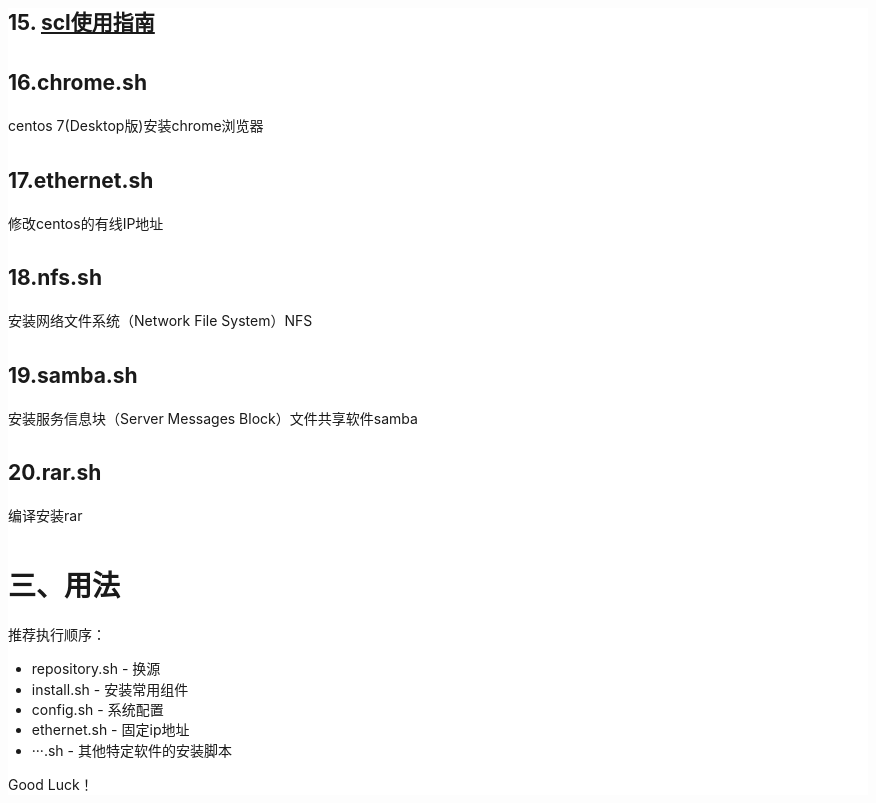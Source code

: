 ## 15. [scl使用指南](scl使用指南/scl使用指南.md)

## 16.chrome.sh
centos 7(Desktop版)安装chrome浏览器

## 17.ethernet.sh
修改centos的有线IP地址

## 18.nfs.sh
安装网络文件系统（Network File System）NFS

## 19.samba.sh
安装服务信息块（Server Messages Block）文件共享软件samba

## 20.rar.sh
编译安装rar

# 三、用法

推荐执行顺序：
- repository.sh - 换源
- install.sh    - 安装常用组件
- config.sh     - 系统配置
- ethernet.sh   - 固定ip地址
- ···.sh        - 其他特定软件的安装脚本

Good Luck！


[1]:  https://github.com/Leif160519/ansible-linux
[2]:  https://cloud.tencent.com/developer/article/1115041
[3]:  https://man.linuxde.net/iotop
[4]:  https://www.vpser.net/manage/iftop.html
[5]:  https://man.linuxde.net/nethogs
[6]:  https://blog.51cto.com/freeloda/1308140
[7]:  https://www.runoob.com/nodejs/nodejs-npm.html
[8]:  https://wangchujiang.com/linux-command/c/pv.html
[9]:  https://man.linuxde.net/tree
[10]: http://louiszhai.github.io/2017/09/30/tmux/
[11]: https://www.ruanyifeng.com/blog/2019/10/tmux.html
[12]: https://man.linuxde.net/iperf
[13]: https://www.linuxprobe.com/figlet-toilet-command.html
[14]: https://man.linuxde.net/lsof
[15]: https://leif.fun/articles/2019/08/22/1566473324516.html
[16]: https://blog.csdn.net/wz_cow/article/details/80967255
[17]: https://man.linuxde.net/nmap
[18]: https://blog.csdn.net/MrSate/article/details/53292102
[19]: https://man.linuxde.net/iostat
[20]: https://man.linuxde.net/dstat
[21]: https://www.linuxcool.com/lynx
[22]: http://blog.lujun9972.win/blog/2016/12/11/w3m%E5%B8%B8%E7%94%A8%E6%93%8D%E4%BD%9C/index.html
[23]: https://www.cnblogs.com/52fhy/p/6412547.html
[24]: https://man.linuxde.net/ntpdate
[25]: https://man.linuxde.net/vi
[26]: https://www.runoob.com/w3cnote/linux-common-command.html
[27]: https://man.linuxde.net/wget
[28]: https://man.linuxde.net/nano
[29]: https://man.linuxde.net/zip
[30]: https://man.linuxde.net/unzip
[31]: https://www.runoob.com/git/git-basic-operations.html
[32]: https://man.linuxde.net/expect-%e7%99%be%e7%a7%91%e7%af%87
[33]: https://blog.51cto.com/dngood/762802
[34]: https://www.cnblogs.com/mchina/archive/2013/02/20/2883404.html
[35]: https://wangchujiang.com/linux-command/c/pv.html
[36]: https://man.linuxde.net/telnet
[37]: https://man.linuxde.net/dpkg
[38]: https://man.linuxde.net/hdparm
[39]: https://man.linuxde.net/killall
[40]: https://man.linuxde.net/tcpdump
[41]: https://man.linuxde.net/nc_netcat
[42]: https://man.linuxde.net/strace
[43]: https://zhuanlan.zhihu.com/p/22194920
[44]: https://man.linuxde.net/dig
[45]: https://man.linuxde.net/dig-2
[46]: https://man.linuxde.net/nslookup
[47]: https://leif.fun/articles/2019/08/29/1567060138639.html
[48]: https://leif.fun/articles/2019/08/29/1567058106789.html
[49]: https://leif.fun/articles/2019/08/29/1567057627672.html
[50]: https://leif.fun/articles/2019/08/22/1566472573139.html
[51]: https://leif.fun/articles/2019/08/30/1567127999119.html
[52]: https://leif.fun/articles/2019/08/30/1567127345260.html
[53]: https://leif.fun/articles/2019/08/30/1567127175232.html
[54]: https://leif.fun/articles/2019/08/30/1567127101249.html
[55]: https://leif.fun/search?keyword=mysql
[56]: https://centos.pkgs.org/7/mysql-5.7-x86_64/
[57]: https://leif.fun/search?keyword=python
[58]: https://github.com/rabbitmq/erlang-rpm/releases
[59]: https://github.com/rabbitmq/erlang-rpm/releases/download/v21.3.8.1/erlang-21.3.8.1-1.el7.x86_64.rpm
[60]: https://github.com/rabbitmq/erlang-rpm/releases/download/v21.3.8.1/erlang-21.3.8.1-1.el6.x86_64.rpm
[61]: https://github.com/rabbitmq/rabbitmq-server/releases/
[62]: https://github.com/rabbitmq/rabbitmq-server/releases/download/v3.7.14/rabbitmq-server-3.7.14-1.el7.noarch.rpm
[63]: https://github.com/rabbitmq/rabbitmq-server/releases/download/v3.7.14/rabbitmq-server-3.7.14-1.el6.noarch.rpm
[64]: https://github.com/rabbitmq/rabbitmq-server/releases/download/v3.7.14/rabbitmq-server-3.7.14-1.suse.noarch.rpm
[65]: https://github.com/rabbitmq/rabbitmq-server/releases/download/v3.7.14/rabbitmq-server-3.7.14-1.sles11.noarch.rpm
[66]: https://leif.fun/articles/2019/08/28/1566986488665.html
[67]: https://github.com/Leif160519/netdata
[68]: https://leif.fun/articles/2019/09/10/1568097487995.html
[69]: https://github.com/Leif160519/goaccess
[70]: https://leif.fun/articles/2019/09/10/1568098665037.html
[71]: https://github.com/Leif160519/prometheus
[72]: https://github.com/Leif160519/grafana
[73]: https://grafana.com/api/dashboards/1860/revisions/20/download
[74]: https://grafana.com/grafana/dashboard
[75]: https://grafana.com/grafana/download
[76]: http://easonwu.me/2019/07/install-grafana-on-centos7.html
[77]: https://www.alibabacloud.com/help/zh/doc-detail/109434.htm
[78]: https://github.com/Leif160519/zabbix
[79]: https://www.jianshu.com/p/b2d44c733c2d
[80]: https://zhuanlan.zhihu.com/p/35064593
[81]: https://zhuanlan.zhihu.com/p/35068409
[82]: https://blog.rj-bai.com/post/144.html
[83]: https://leif.fun/articles/2019/09/06/1567758755140.html
[84]: https://leif.fun/articles/2019/09/06/1567758470060.html
[85]: https://leif.fun/articles/2019/09/06/1567755955285.html
[86]: https://leif.fun/articles/2019/09/18/1568772630383.html
[87]: https://blog.csdn.net/weixin_41004350/article/details/89521170
[88]: https://cloud.tencent.com/developer/article/1380076
[89]: https://blog.csdn.net/qq_40140473/article/details/96312452
[90]: https://blog.csdn.net/len9596/article/details/81222764
